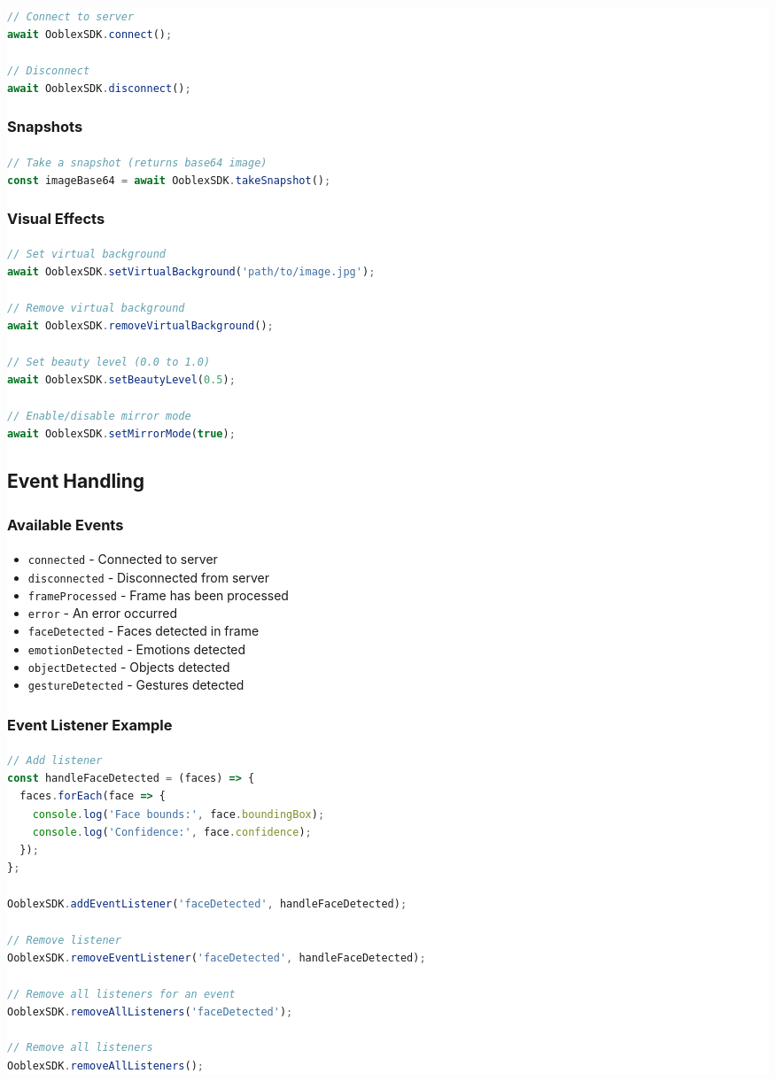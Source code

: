```javascript
// Connect to server
await OoblexSDK.connect();

// Disconnect
await OoblexSDK.disconnect();
```

### Snapshots

```javascript
// Take a snapshot (returns base64 image)
const imageBase64 = await OoblexSDK.takeSnapshot();
```

### Visual Effects

```javascript
// Set virtual background
await OoblexSDK.setVirtualBackground('path/to/image.jpg');

// Remove virtual background
await OoblexSDK.removeVirtualBackground();

// Set beauty level (0.0 to 1.0)
await OoblexSDK.setBeautyLevel(0.5);

// Enable/disable mirror mode
await OoblexSDK.setMirrorMode(true);
```

## Event Handling

### Available Events

- `connected` - Connected to server
- `disconnected` - Disconnected from server
- `frameProcessed` - Frame has been processed
- `error` - An error occurred
- `faceDetected` - Faces detected in frame
- `emotionDetected` - Emotions detected
- `objectDetected` - Objects detected
- `gestureDetected` - Gestures detected

### Event Listener Example

```javascript
// Add listener
const handleFaceDetected = (faces) => {
  faces.forEach(face => {
    console.log('Face bounds:', face.boundingBox);
    console.log('Confidence:', face.confidence);
  });
};

OoblexSDK.addEventListener('faceDetected', handleFaceDetected);

// Remove listener
OoblexSDK.removeEventListener('faceDetected', handleFaceDetected);

// Remove all listeners for an event
OoblexSDK.removeAllListeners('faceDetected');

// Remove all listeners
OoblexSDK.removeAllListeners();
```